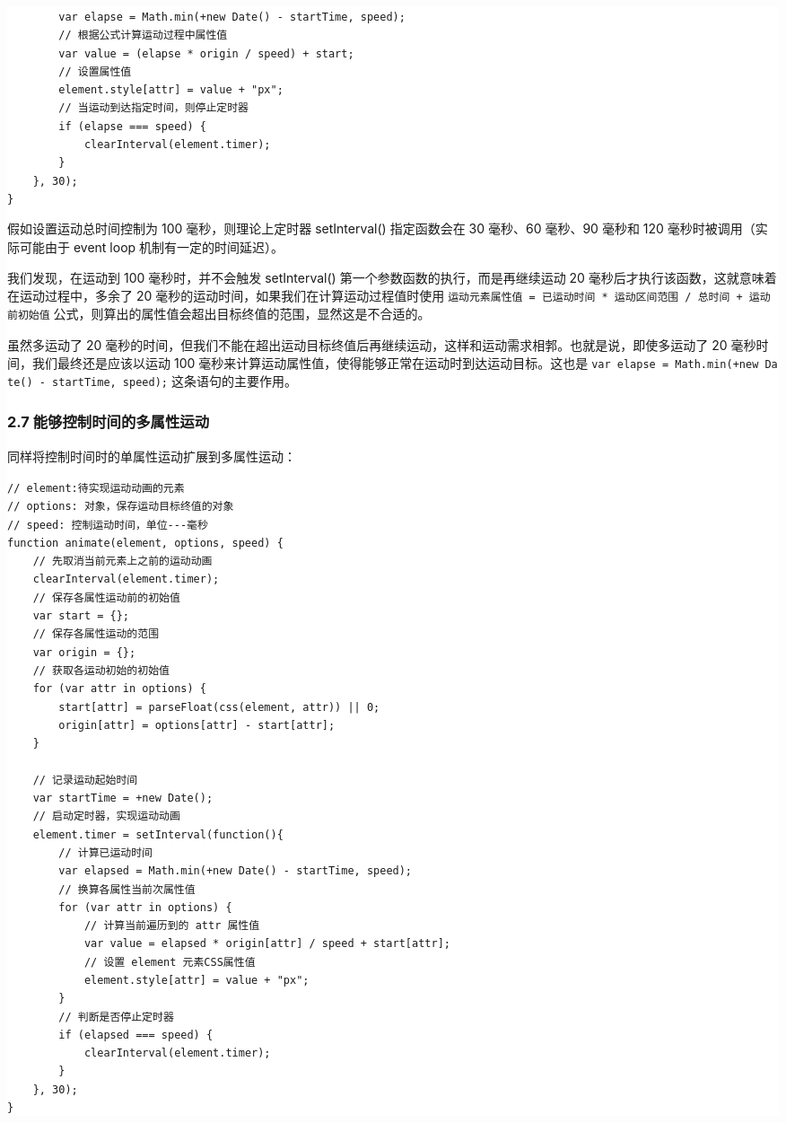 			var elapse = Math.min(+new Date() - startTime, speed);
			// 根据公式计算运动过程中属性值
			var value = (elapse * origin / speed) + start;
			// 设置属性值
			element.style[attr] = value + "px";
			// 当运动到达指定时间，则停止定时器
			if (elapse === speed) {
				clearInterval(element.timer);
			}
		}, 30);
	}
	
假如设置运动总时间控制为 100 毫秒，则理论上定时器 setInterval() 指定函数会在 30 毫秒、60 毫秒、90 毫秒和 120 毫秒时被调用（实际可能由于 event loop 机制有一定的时间延迟）。

我们发现，在运动到 100 毫秒时，并不会触发 setInterval() 第一个参数函数的执行，而是再继续运动 20 毫秒后才执行该函数，这就意味着在运动过程中，多余了 20 毫秒的运动时间，如果我们在计算运动过程值时使用 `运动元素属性值 = 已运动时间 * 运动区间范围 / 总时间 + 运动前初始值` 公式，则算出的属性值会超出目标终值的范围，显然这是不合适的。

虽然多运动了 20 毫秒的时间，但我们不能在超出运动目标终值后再继续运动，这样和运动需求相郣。也就是说，即使多运动了 20 毫秒时间，我们最终还是应该以运动 100 毫秒来计算运动属性值，使得能够正常在运动时到达运动目标。这也是 `var elapse = Math.min(+new Date() - startTime, speed);` 这条语句的主要作用。

### 2.7 能够控制时间的多属性运动

同样将控制时间时的单属性运动扩展到多属性运动：

	// element:待实现运动动画的元素
	// options: 对象，保存运动目标终值的对象
	// speed: 控制运动时间，单位---毫秒
	function animate(element, options, speed) {
		// 先取消当前元素上之前的运动动画
		clearInterval(element.timer);
		// 保存各属性运动前的初始值
		var start = {};
		// 保存各属性运动的范围
		var origin = {};
		// 获取各运动初始的初始值
		for (var attr in options) {
			start[attr] = parseFloat(css(element, attr)) || 0;
			origin[attr] = options[attr] - start[attr];
		}

		// 记录运动起始时间
		var startTime = +new Date();
		// 启动定时器，实现运动动画
		element.timer = setInterval(function(){
			// 计算已运动时间
			var elapsed = Math.min(+new Date() - startTime, speed);
			// 换算各属性当前次属性值
			for (var attr in options) {
				// 计算当前遍历到的 attr 属性值
				var value = elapsed * origin[attr] / speed + start[attr];
				// 设置 element 元素CSS属性值
				element.style[attr] = value + "px";
			}
			// 判断是否停止定时器
			if (elapsed === speed) {
				clearInterval(element.timer);
			}
		}, 30);
	}
		